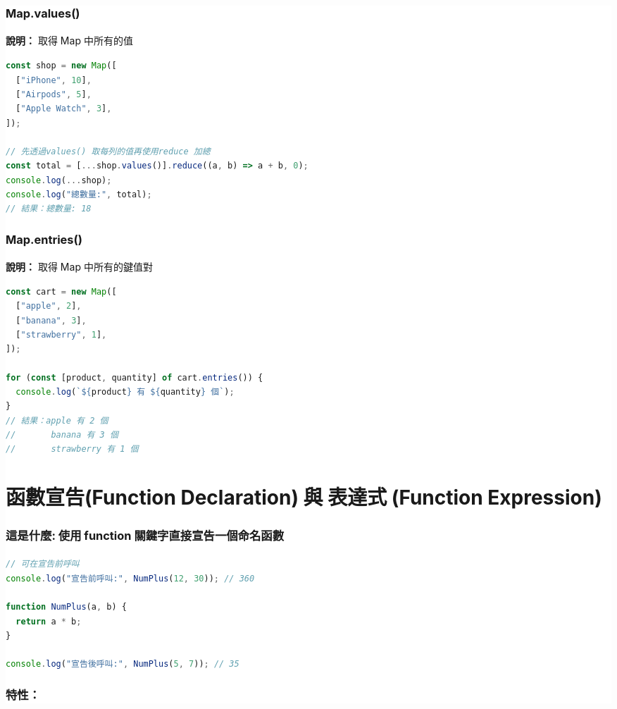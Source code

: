 ### Map.values()

**說明：** 取得 Map 中所有的值

```js
const shop = new Map([
  ["iPhone", 10],
  ["Airpods", 5],
  ["Apple Watch", 3],
]);

// 先透過values() 取每列的值再使用reduce 加總
const total = [...shop.values()].reduce((a, b) => a + b, 0);
console.log(...shop);
console.log("總數量:", total);
// 結果：總數量: 18
```

### Map.entries()

**說明：** 取得 Map 中所有的鍵值對

```js
const cart = new Map([
  ["apple", 2],
  ["banana", 3],
  ["strawberry", 1],
]);

for (const [product, quantity] of cart.entries()) {
  console.log(`${product} 有 ${quantity} 個`);
}
// 結果：apple 有 2 個
//       banana 有 3 個
//       strawberry 有 1 個
```

# 函數宣告(Function Declaration) 與 表達式 (Function Expression)

### 這是什麼: 使用 function 關鍵字直接宣告一個命名函數

```js
// 可在宣告前呼叫
console.log("宣告前呼叫:", NumPlus(12, 30)); // 360

function NumPlus(a, b) {
  return a * b;
}

console.log("宣告後呼叫:", NumPlus(5, 7)); // 35
```

### 特性：
